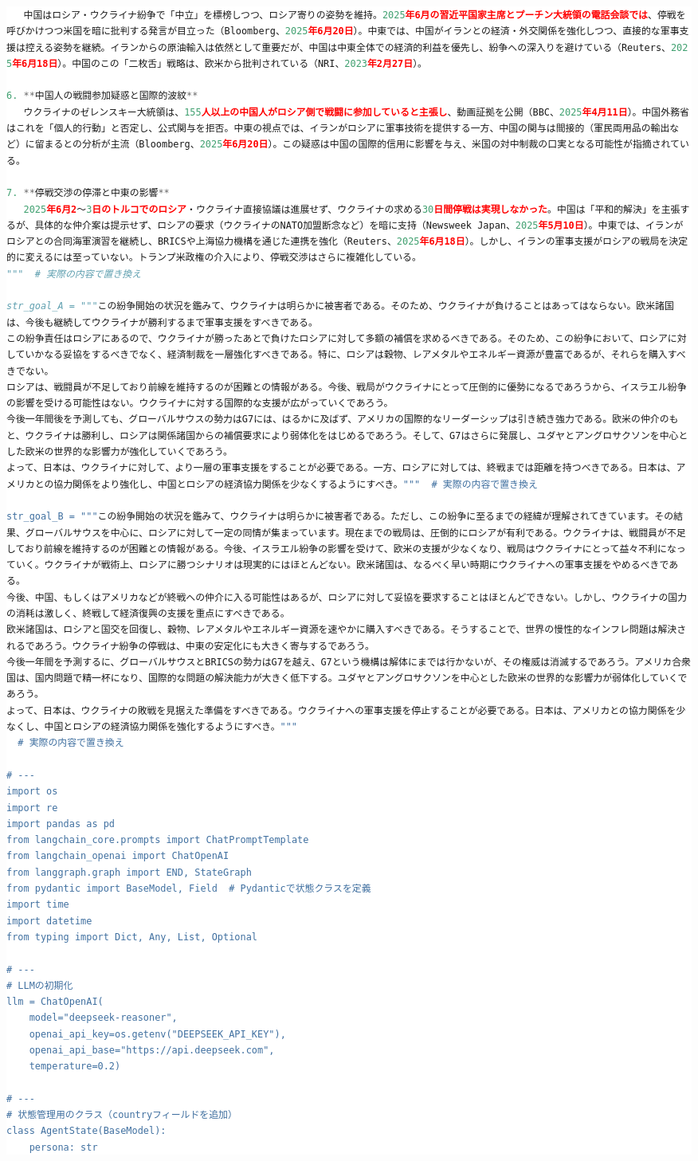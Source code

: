 ```python
   中国はロシア・ウクライナ紛争で「中立」を標榜しつつ、ロシア寄りの姿勢を維持。2025年6月の習近平国家主席とプーチン大統領の電話会談では、停戦を呼びかけつつ米国を暗に批判する発言が目立った（Bloomberg、2025年6月20日）。中東では、中国がイランとの経済・外交関係を強化しつつ、直接的な軍事支援は控える姿勢を継続。イランからの原油輸入は依然として重要だが、中国は中東全体での経済的利益を優先し、紛争への深入りを避けている（Reuters、2025年6月18日）。中国のこの「二枚舌」戦略は、欧米から批判されている（NRI、2023年2月27日）。

6. **中国人の戦闘参加疑惑と国際的波紋**  
   ウクライナのゼレンスキー大統領は、155人以上の中国人がロシア側で戦闘に参加していると主張し、動画証拠を公開（BBC、2025年4月11日）。中国外務省はこれを「個人的行動」と否定し、公式関与を拒否。中東の視点では、イランがロシアに軍事技術を提供する一方、中国の関与は間接的（軍民両用品の輸出など）に留まるとの分析が主流（Bloomberg、2025年6月20日）。この疑惑は中国の国際的信用に影響を与え、米国の対中制裁の口実となる可能性が指摘されている。

7. **停戦交渉の停滞と中東の影響**  
   2025年6月2～3日のトルコでのロシア・ウクライナ直接協議は進展せず、ウクライナの求める30日間停戦は実現しなかった。中国は「平和的解決」を主張するが、具体的な仲介案は提示せず、ロシアの要求（ウクライナのNATO加盟断念など）を暗に支持（Newsweek Japan、2025年5月10日）。中東では、イランがロシアとの合同海軍演習を継続し、BRICSや上海協力機構を通じた連携を強化（Reuters、2025年6月18日）。しかし、イランの軍事支援がロシアの戦局を決定的に変えるには至っていない。トランプ米政権の介入により、停戦交渉はさらに複雑化している。
"""  # 実際の内容で置き換え

str_goal_A = """この紛争開始の状況を鑑みて、ウクライナは明らかに被害者である。そのため、ウクライナが負けることはあってはならない。欧米諸国は、今後も継続してウクライナが勝利するまで軍事支援をすべきである。
この紛争責任はロシアにあるので、ウクライナが勝ったあとで負けたロシアに対して多額の補償を求めるべきである。そのため、この紛争において、ロシアに対していかなる妥協をするべきでなく、経済制裁を一層強化すべきである。特に、ロシアは穀物、レアメタルやエネルギー資源が豊富であるが、それらを購入すべきでない。
ロシアは、戦闘員が不足しており前線を維持するのが困難との情報がある。今後、戦局がウクライナにとって圧倒的に優勢になるであろうから、イスラエル紛争の影響を受ける可能性はない。ウクライナに対する国際的な支援が広がっていくであろう。
今後一年間後を予測しても、グローバルサウスの勢力はG7には、はるかに及ばず、アメリカの国際的なリーダーシップは引き続き強力である。欧米の仲介のもと、ウクライナは勝利し、ロシアは関係諸国からの補償要求により弱体化をはじめるであろう。そして、G7はさらに発展し、ユダヤとアングロサクソンを中心とした欧米の世界的な影響力が強化していくであろう。
よって、日本は、ウクライナに対して、より一層の軍事支援をすることが必要である。一方、ロシアに対しては、終戦までは距離を持つべきである。日本は、アメリカとの協力関係をより強化し、中国とロシアの経済協力関係を少なくするようにすべき。"""  # 実際の内容で置き換え

str_goal_B = """この紛争開始の状況を鑑みて、ウクライナは明らかに被害者である。ただし、この紛争に至るまでの経緯が理解されてきています。その結果、グローバルサウスを中心に、ロシアに対して一定の同情が集まっています。現在までの戦局は、圧倒的にロシアが有利である。ウクライナは、戦闘員が不足しており前線を維持するのが困難との情報がある。今後、イスラエル紛争の影響を受けて、欧米の支援が少なくなり、戦局はウクライナにとって益々不利になっていく。ウクライナが戦術上、ロシアに勝つシナリオは現実的にはほとんどない。欧米諸国は、なるべく早い時期にウクライナへの軍事支援をやめるべきである。
今後、中国、もしくはアメリカなどが終戦への仲介に入る可能性はあるが、ロシアに対して妥協を要求することはほとんどできない。しかし、ウクライナの国力の消耗は激しく、終戦して経済復興の支援を重点にすべきである。
欧米諸国は、ロシアと国交を回復し、穀物、レアメタルやエネルギー資源を速やかに購入すべきである。そうすることで、世界の慢性的なインフレ問題は解決されるであろう。ウクライナ紛争の停戦は、中東の安定化にも大きく寄与するであろう。
今後一年間を予測するに、グローバルサウスとBRICSの勢力はG7を越え、G7という機構は解体にまでは行かないが、その権威は消滅するであろう。アメリカ合衆国は、国内問題で精一杯になり、国際的な問題の解決能力が大きく低下する。ユダヤとアングロサクソンを中心とした欧米の世界的な影響力が弱体化していくであろう。
よって、日本は、ウクライナの敗戦を見据えた準備をすべきである。ウクライナへの軍事支援を停止することが必要である。日本は、アメリカとの協力関係を少なくし、中国とロシアの経済協力関係を強化するようにすべき。"""
  # 実際の内容で置き換え

# ---
import os
import re
import pandas as pd
from langchain_core.prompts import ChatPromptTemplate
from langchain_openai import ChatOpenAI
from langgraph.graph import END, StateGraph
from pydantic import BaseModel, Field  # Pydanticで状態クラスを定義
import time
import datetime
from typing import Dict, Any, List, Optional

# ---
# LLMの初期化
llm = ChatOpenAI(
    model="deepseek-reasoner",
    openai_api_key=os.getenv("DEEPSEEK_API_KEY"),
    openai_api_base="https://api.deepseek.com",
    temperature=0.2)

# ---
# 状態管理用のクラス（countryフィールドを追加）
class AgentState(BaseModel):
    persona: str
```